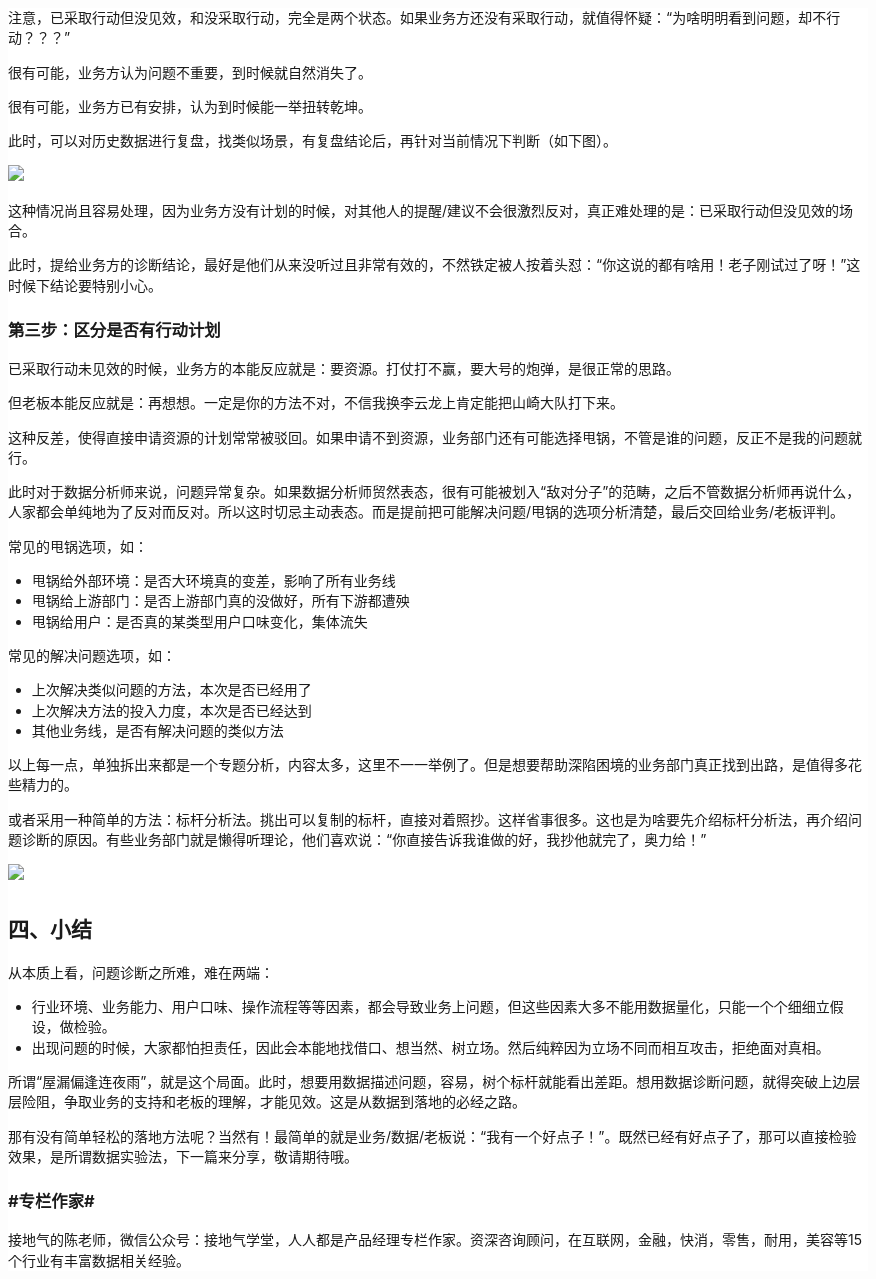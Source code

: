 注意，已采取行动但没见效，和没采取行动，完全是两个状态。如果业务方还没有采取行动，就值得怀疑：“为啥明明看到问题，却不行动？？？”

很有可能，业务方认为问题不重要，到时候就自然消失了。

很有可能，业务方已有安排，认为到时候能一举扭转乾坤。

此时，可以对历史数据进行复盘，找类似场景，有复盘结论后，再针对当前情况下判断（如下图）。

![](https://image.woshipm.com/wp-files/2021/09/qGvKPWRT2WjJz7UUQbTw.png)

这种情况尚且容易处理，因为业务方没有计划的时候，对其他人的提醒/建议不会很激烈反对，真正难处理的是：已采取行动但没见效的场合。

此时，提给业务方的诊断结论，最好是他们从来没听过且非常有效的，不然铁定被人按着头怼：“你这说的都有啥用！老子刚试过了呀！”这时候下结论要特别小心。

### 第三步：区分是否有行动计划

已采取行动未见效的时候，业务方的本能反应就是：要资源。打仗打不赢，要大号的炮弹，是很正常的思路。

但老板本能反应就是：再想想。一定是你的方法不对，不信我换李云龙上肯定能把山崎大队打下来。

这种反差，使得直接申请资源的计划常常被驳回。如果申请不到资源，业务部门还有可能选择甩锅，不管是谁的问题，反正不是我的问题就行。

此时对于数据分析师来说，问题异常复杂。如果数据分析师贸然表态，很有可能被划入“敌对分子”的范畴，之后不管数据分析师再说什么，人家都会单纯地为了反对而反对。所以这时切忌主动表态。而是提前把可能解决问题/甩锅的选项分析清楚，最后交回给业务/老板评判。

常见的甩锅选项，如：

*   甩锅给外部环境：是否大环境真的变差，影响了所有业务线
*   甩锅给上游部门：是否上游部门真的没做好，所有下游都遭殃
*   甩锅给用户：是否真的某类型用户口味变化，集体流失

常见的解决问题选项，如：

*   上次解决类似问题的方法，本次是否已经用了
*   上次解决方法的投入力度，本次是否已经达到
*   其他业务线，是否有解决问题的类似方法

以上每一点，单独拆出来都是一个专题分析，内容太多，这里不一一举例了。但是想要帮助深陷困境的业务部门真正找到出路，是值得多花些精力的。

或者采用一种简单的方法：标杆分析法。挑出可以复制的标杆，直接对着照抄。这样省事很多。这也是为啥要先介绍标杆分析法，再介绍问题诊断的原因。有些业务部门就是懒得听理论，他们喜欢说：“你直接告诉我谁做的好，我抄他就完了，奥力给！”

![](https://image.woshipm.com/wp-files/2021/09/lXTCCkhvz1knbgSPx7H7.png)

## 四、小结

从本质上看，问题诊断之所难，难在两端：

*   行业环境、业务能力、用户口味、操作流程等等因素，都会导致业务上问题，但这些因素大多不能用数据量化，只能一个个细细立假设，做检验。
*   出现问题的时候，大家都怕担责任，因此会本能地找借口、想当然、树立场。然后纯粹因为立场不同而相互攻击，拒绝面对真相。

所谓“屋漏偏逢连夜雨”，就是这个局面。此时，想要用数据描述问题，容易，树个标杆就能看出差距。想用数据诊断问题，就得突破上边层层险阻，争取业务的支持和老板的理解，才能见效。这是从数据到落地的必经之路。

那有没有简单轻松的落地方法呢？当然有！最简单的就是业务/数据/老板说：“我有一个好点子！”。既然已经有好点子了，那可以直接检验效果，是所谓数据实验法，下一篇来分享，敬请期待哦。

### #专栏作家#

接地气的陈老师，微信公众号：接地气学堂，人人都是产品经理专栏作家。资深咨询顾问，在互联网，金融，快消，零售，耐用，美容等15个行业有丰富数据相关经验。
